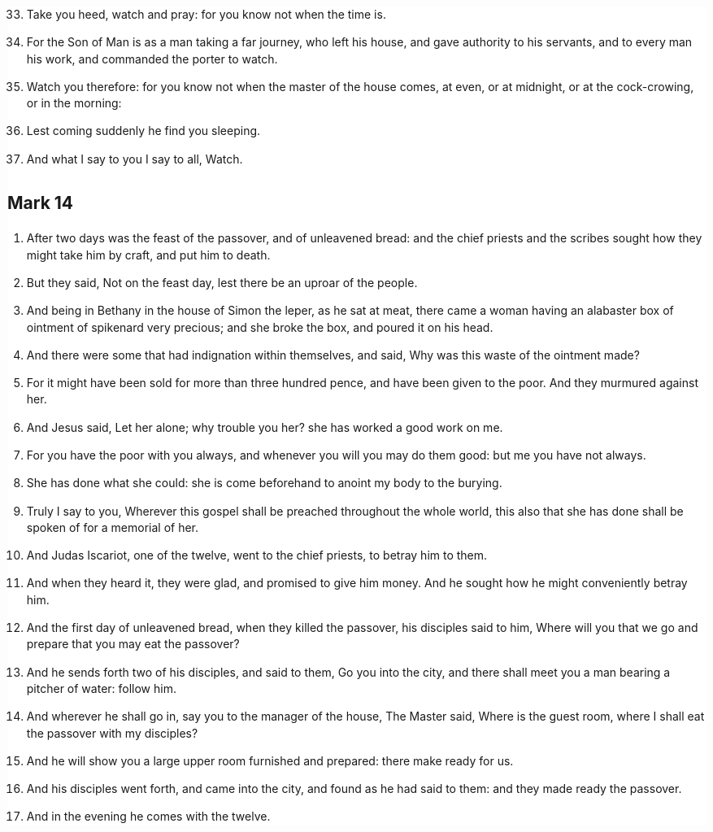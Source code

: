 33. Take you heed, watch and pray: for you know not when the time is.

34. For the Son of Man is as a man taking a far journey, who left his house, and gave authority to his servants, and to every man his work, and commanded the porter to watch.

35. Watch you therefore: for you know not when the master of the house comes, at even, or at midnight, or at the cock-crowing, or in the morning:

36. Lest coming suddenly he find you sleeping.

37. And what I say to you I say to all, Watch.

## Mark 14

1. After two days was the feast of the passover, and of unleavened bread: and the chief priests and the scribes sought how they might take him by craft, and put him to death.

2. But they said, Not on the feast day, lest there be an uproar of the people.

3. And being in Bethany in the house of Simon the leper, as he sat at meat, there came a woman having an alabaster box of ointment of spikenard very precious; and she broke the box, and poured it on his head.

4. And there were some that had indignation within themselves, and said, Why was this waste of the ointment made?

5. For it might have been sold for more than three hundred pence, and have been given to the poor. And they murmured against her.

6. And Jesus said, Let her alone; why trouble you her? she has worked a good work on me.

7. For you have the poor with you always, and whenever you will you may do them good: but me you have not always.

8. She has done what she could: she is come beforehand to anoint my body to the burying.

9. Truly I say to you, Wherever this gospel shall be preached throughout the whole world, this also that she has done shall be spoken of for a memorial of her.

10. And Judas Iscariot, one of the twelve, went to the chief priests, to betray him to them.

11. And when they heard it, they were glad, and promised to give him money. And he sought how he might conveniently betray him.

12. And the first day of unleavened bread, when they killed the passover, his disciples said to him, Where will you that we go and prepare that you may eat the passover?

13. And he sends forth two of his disciples, and said to them, Go you into the city, and there shall meet you a man bearing a pitcher of water: follow him.

14. And wherever he shall go in, say you to the manager of the house, The Master said, Where is the guest room, where I shall eat the passover with my disciples?

15. And he will show you a large upper room furnished and prepared: there make ready for us.

16. And his disciples went forth, and came into the city, and found as he had said to them: and they made ready the passover.

17. And in the evening he comes with the twelve.
